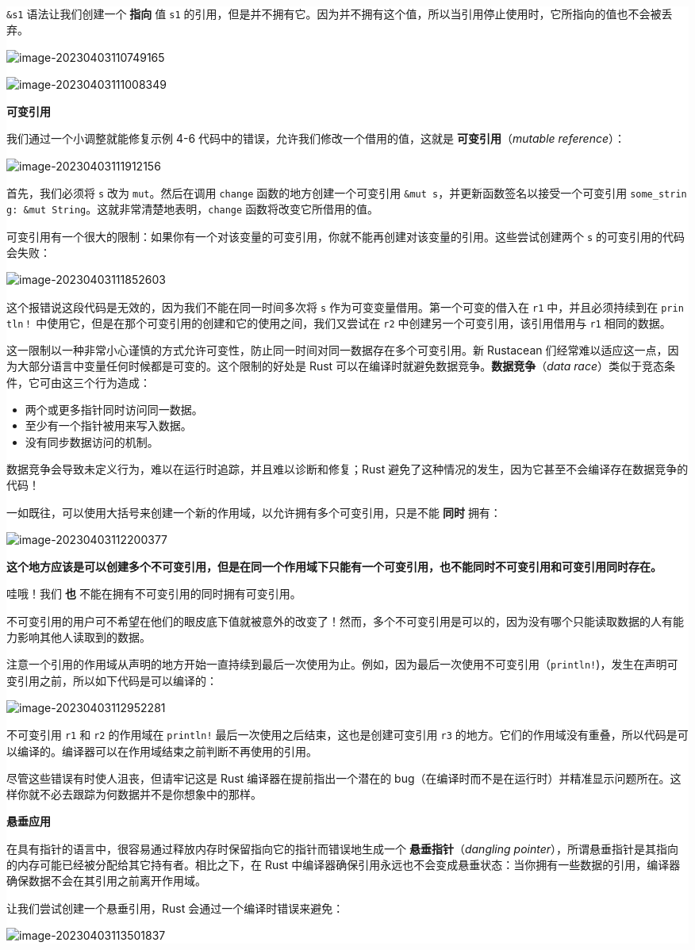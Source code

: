  `&s1` 语法让我们创建一个 **指向** 值 `s1` 的引用，但是并不拥有它。因为并不拥有这个值，所以当引用停止使用时，它所指向的值也不会被丢弃。

 ![image-20230403110749165](.\picture\image-20230403110749165.png)

 ![image-20230403111008349](.\picture\image-20230403111008349.png)

 **可变引用**

我们通过一个小调整就能修复示例 4-6 代码中的错误，允许我们修改一个借用的值，这就是 **可变引用**（*mutable reference*）：

![image-20230403111912156](.\picture\image-20230403111912156.png)

首先，我们必须将 `s` 改为 `mut`。然后在调用 `change` 函数的地方创建一个可变引用 `&mut s`，并更新函数签名以接受一个可变引用 `some_string: &mut String`。这就非常清楚地表明，`change` 函数将改变它所借用的值。

可变引用有一个很大的限制：如果你有一个对该变量的可变引用，你就不能再创建对该变量的引用。这些尝试创建两个 `s` 的可变引用的代码会失败：

![image-20230403111852603](.\picture\image-20230403111852603.png)

这个报错说这段代码是无效的，因为我们不能在同一时间多次将 `s` 作为可变变量借用。第一个可变的借入在 `r1` 中，并且必须持续到在 `println！` 中使用它，但是在那个可变引用的创建和它的使用之间，我们又尝试在 `r2` 中创建另一个可变引用，该引用借用与 `r1` 相同的数据。

这一限制以一种非常小心谨慎的方式允许可变性，防止同一时间对同一数据存在多个可变引用。新 Rustacean 们经常难以适应这一点，因为大部分语言中变量任何时候都是可变的。这个限制的好处是 Rust 可以在编译时就避免数据竞争。**数据竞争**（*data race*）类似于竞态条件，它可由这三个行为造成：

- 两个或更多指针同时访问同一数据。
- 至少有一个指针被用来写入数据。
- 没有同步数据访问的机制。

数据竞争会导致未定义行为，难以在运行时追踪，并且难以诊断和修复；Rust 避免了这种情况的发生，因为它甚至不会编译存在数据竞争的代码！

一如既往，可以使用大括号来创建一个新的作用域，以允许拥有多个可变引用，只是不能 **同时** 拥有：

![image-20230403112200377](.\picture\image-20230403112200377.png)

**这个地方应该是可以创建多个不可变引用，但是在同一个作用域下只能有一个可变引用，也不能同时不可变引用和可变引用同时存在。**

哇哦！我们 **也** 不能在拥有不可变引用的同时拥有可变引用。

不可变引用的用户可不希望在他们的眼皮底下值就被意外的改变了！然而，多个不可变引用是可以的，因为没有哪个只能读取数据的人有能力影响其他人读取到的数据。

注意一个引用的作用域从声明的地方开始一直持续到最后一次使用为止。例如，因为最后一次使用不可变引用（`println!`)，发生在声明可变引用之前，所以如下代码是可以编译的：

![image-20230403112952281](.\picture\image-20230403112952281.png)

不可变引用 `r1` 和 `r2` 的作用域在 `println!` 最后一次使用之后结束，这也是创建可变引用 `r3` 的地方。它们的作用域没有重叠，所以代码是可以编译的。编译器可以在作用域结束之前判断不再使用的引用。

尽管这些错误有时使人沮丧，但请牢记这是 Rust 编译器在提前指出一个潜在的 bug（在编译时而不是在运行时）并精准显示问题所在。这样你就不必去跟踪为何数据并不是你想象中的那样。

**悬垂应用**

在具有指针的语言中，很容易通过释放内存时保留指向它的指针而错误地生成一个 **悬垂指针**（*dangling pointer*），所谓悬垂指针是其指向的内存可能已经被分配给其它持有者。相比之下，在 Rust 中编译器确保引用永远也不会变成悬垂状态：当你拥有一些数据的引用，编译器确保数据不会在其引用之前离开作用域。

让我们尝试创建一个悬垂引用，Rust 会通过一个编译时错误来避免：

![image-20230403113501837](.\picture\image-20230403113501837.png)
